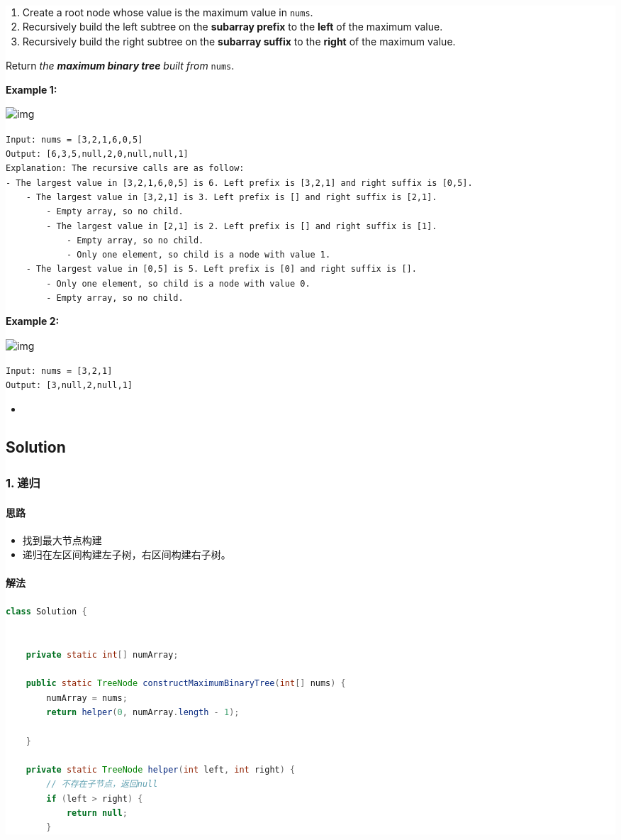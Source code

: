   1. Create a root node whose value is the maximum value in `nums`.
  2. Recursively build the left subtree on the **subarray prefix** to the **left** of the maximum value.
  3. Recursively build the right subtree on the **subarray suffix** to the **right** of the maximum value.

  Return *the **maximum binary tree** built from* `nums`.

   

  **Example 1:**

  ![img](https://assets.leetcode.com/uploads/2020/12/24/tree1.jpg)

  ```
  Input: nums = [3,2,1,6,0,5]
  Output: [6,3,5,null,2,0,null,null,1]
  Explanation: The recursive calls are as follow:
  - The largest value in [3,2,1,6,0,5] is 6. Left prefix is [3,2,1] and right suffix is [0,5].
      - The largest value in [3,2,1] is 3. Left prefix is [] and right suffix is [2,1].
          - Empty array, so no child.
          - The largest value in [2,1] is 2. Left prefix is [] and right suffix is [1].
              - Empty array, so no child.
              - Only one element, so child is a node with value 1.
      - The largest value in [0,5] is 5. Left prefix is [0] and right suffix is [].
          - Only one element, so child is a node with value 0.
          - Empty array, so no child.
  ```

  **Example 2:**

  ![img](https://assets.leetcode.com/uploads/2020/12/24/tree2.jpg)

  ```
  Input: nums = [3,2,1]
  Output: [3,null,2,null,1]
  ```

- 

## Solution

### 1. 递归

#### 思路

-  找到最大节点构建
-  递归在左区间构建左子树，右区间构建右子树。

#### 解法 

```java
class Solution {


    private static int[] numArray;

    public static TreeNode constructMaximumBinaryTree(int[] nums) {
        numArray = nums;
        return helper(0, numArray.length - 1);

    }

    private static TreeNode helper(int left, int right) {
        // 不存在子节点，返回null
        if (left > right) {
            return null;
        }
```